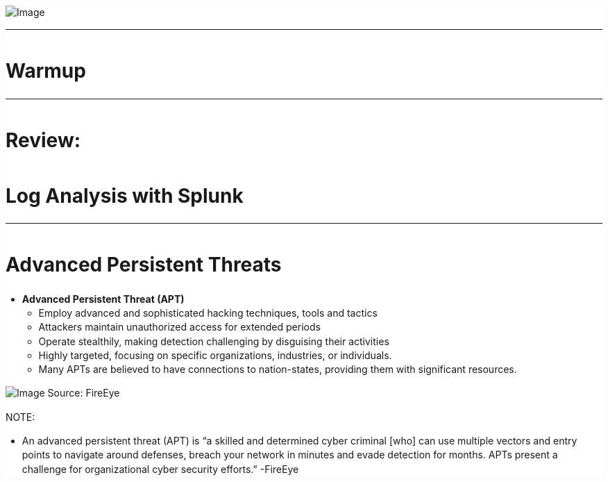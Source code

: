 <div>

![Image](/ops-401-cybersecurity-guide/curriculum/class-13/slides/assets/00_02.png)

</div>

</div>

---


# Warmup

---


# Review:

# Log Analysis with Splunk

---


# Advanced Persistent Threats

<div>

<div>

- &shy;**Advanced Persistent Threat (APT)**
  - Employ advanced and sophisticated hacking techniques, tools and tactics 
  - Attackers maintain unauthorized access for extended periods 
  - Operate stealthily, making detection challenging by disguising their activities 
  - Highly targeted, focusing on specific organizations, industries, or individuals. 
  - Many APTs are believed to have connections to nation-states, providing them with significant resources. 

</div>

<div>

![Image](/ops-401-cybersecurity-guide/curriculum/class-13/slides/assets/12_02.png)
Source: FireEye

</div>

</div>

NOTE:

- An advanced persistent threat (APT) is “a skilled and determined cyber criminal [who] can use multiple vectors and entry points to navigate around defenses, breach your network in minutes and evade detection for months. APTs present a challenge for organizational cyber security efforts.” -FireEye
